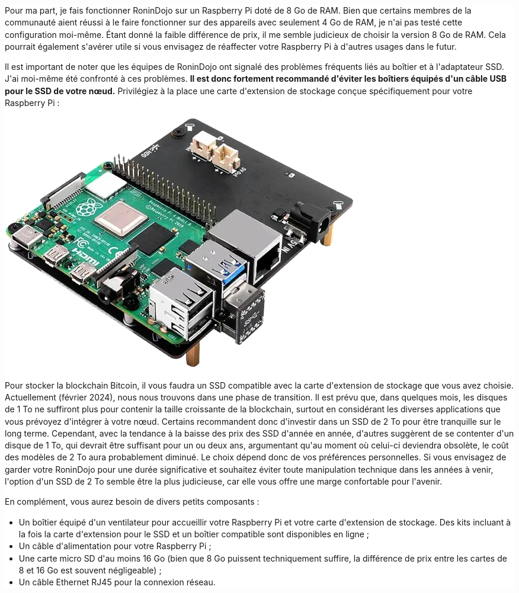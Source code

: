 Pour ma part, je fais fonctionner RoninDojo sur un Raspberry Pi doté de 8 Go de RAM. Bien que certains membres de la communauté aient réussi à le faire fonctionner sur des appareils avec seulement 4 Go de RAM, je n'ai pas testé cette configuration moi-même. Étant donné la faible différence de prix, il me semble judicieux de choisir la version 8 Go de RAM. Cela pourrait également s'avérer utile si vous envisagez de réaffecter votre Raspberry Pi à d'autres usages dans le futur.

Il est important de noter que les équipes de RoninDojo ont signalé des problèmes fréquents liés au boîtier et à l'adaptateur SSD. J'ai moi-même été confronté à ces problèmes. **Il est donc fortement recommandé d'éviter les boîtiers équipés d'un câble USB pour le SSD de votre nœud.** Privilégiez à la place une carte d'extension de stockage conçue spécifiquement pour votre Raspberry Pi :

![carte extension stockage RPI4](assets/notext/1.webp)

Pour stocker la blockchain Bitcoin, il vous faudra un SSD compatible avec la carte d'extension de stockage que vous avez choisie. Actuellement (février 2024), nous nous trouvons dans une phase de transition. Il est prévu que, dans quelques mois, les disques de 1 To ne suffiront plus pour contenir la taille croissante de la blockchain, surtout en considérant les diverses applications que vous prévoyez d'intégrer à votre nœud. Certains recommandent donc d'investir dans un SSD de 2 To pour être tranquille sur le long terme. Cependant, avec la tendance à la baisse des prix des SSD d'année en année, d'autres suggèrent de se contenter d'un disque de 1 To, qui devrait être suffisant pour un ou deux ans, argumentant qu'au moment où celui-ci deviendra obsolète, le coût des modèles de 2 To aura probablement diminué. Le choix dépend donc de vos préférences personnelles. Si vous envisagez de garder votre RoninDojo pour une durée significative et souhaitez éviter toute manipulation technique dans les années à venir, l'option d'un SSD de 2 To semble être la plus judicieuse, car elle vous offre une marge confortable pour l'avenir.

En complément, vous aurez besoin de divers petits composants :
- Un boîtier équipé d'un ventilateur pour accueillir votre Raspberry Pi et votre carte d'extension de stockage. Des kits incluant à la fois la carte d'extension pour le SSD et un boîtier compatible sont disponibles en ligne ;
- Un câble d'alimentation pour votre Raspberry Pi ;
- Une carte micro SD d'au moins 16 Go (bien que 8 Go puissent techniquement suffire, la différence de prix entre les cartes de 8 et 16 Go est souvent négligeable) ;
- Un câble Ethernet RJ45 pour la connexion réseau.
